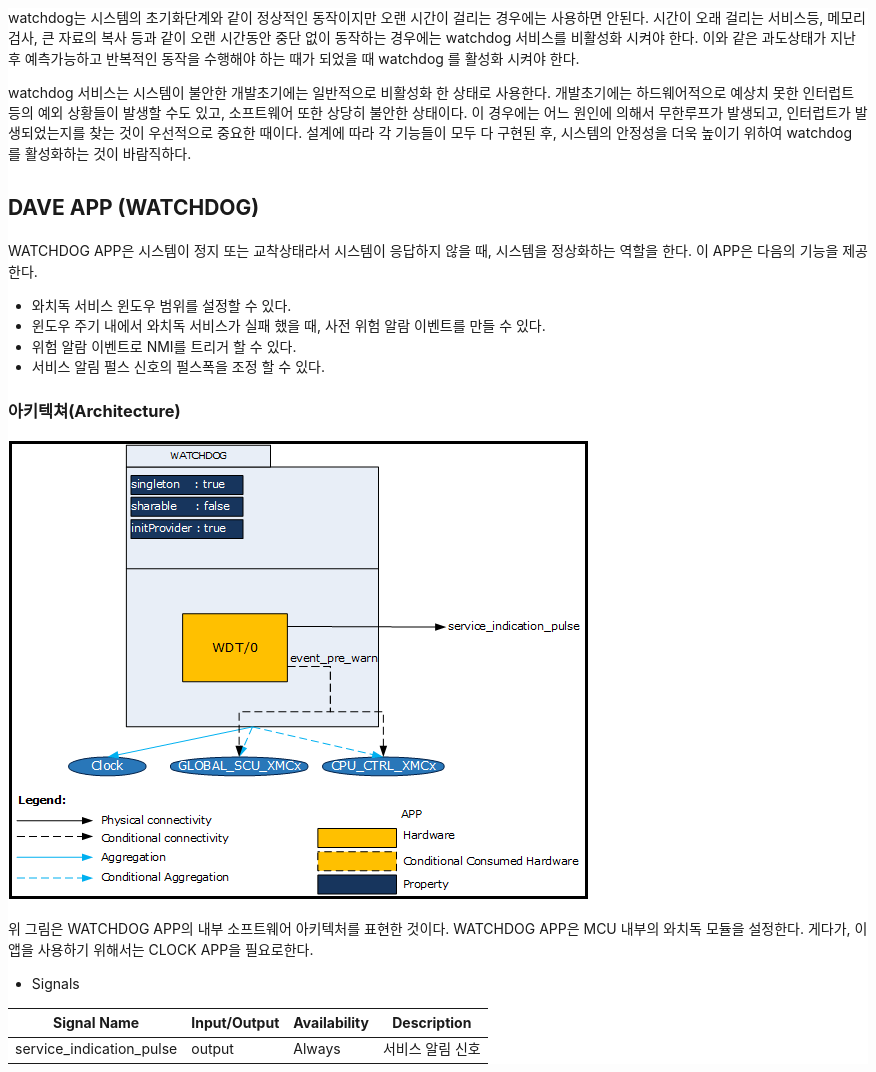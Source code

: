 watchdog는 시스템의 초기화단계와 같이 정상적인 동작이지만 오랜 시간이 걸리는 경우에는 사용하면 안된다. 시간이 오래 걸리는 서비스등, 메모리 검사, 큰 자료의 복사 등과 같이 오랜 시간동안 중단 없이 동작하는 경우에는 watchdog 서비스를 비활성화 시켜야 한다. 이와 같은 과도상태가 지난 후 예측가능하고 반복적인 동작을 수행해야 하는 때가 되었을 때 watchdog 를 활성화 시켜야 한다.

watchdog 서비스는 시스템이 불안한 개발초기에는 일반적으로 비활성화 한 상태로 사용한다. 개발초기에는 하드웨어적으로 예상치 못한 인터럽트 등의 예외 상황들이 발생할 수도 있고, 소프트웨어 또한 상당히 불안한 상태이다. 이 경우에는 어느 원인에 의해서 무한루프가 발생되고, 인터럽트가 발생되었는지를 찾는 것이 우선적으로 중요한 때이다. 설계에 따라 각 기능들이 모두 다 구현된 후, 시스템의 안정성을 더욱 높이기 위하여 watchdog 를 활성화하는 것이 바람직하다.

## DAVE APP (WATCHDOG)

WATCHDOG APP은 시스템이 정지 또는 교착상태라서 시스템이 응답하지 않을 때, 시스템을 정상화하는 역할을 한다. 이 APP은 다음의 기능을 제공한다.

* 와치독 서비스 윈도우 범위를 설정할 수 있다.
* 윈도우 주기 내에서 와치독 서비스가 실패 했을 때, 사전 위험 알람 이벤트를 만들 수 있다.
* 위험 알람 이벤트로 NMI를 트리거 할 수 있다.
* 서비스 알림 펄스 신호의 펄스폭을 조정 할 수 있다.

### 아키텍쳐(Architecture)

![Watchdog_Architecture](./images/Watchdog_Architecture.png)

위 그림은 WATCHDOG APP의 내부 소프트웨어 아키텍처를 표현한 것이다. WATCHDOG APP은 MCU 내부의 와치독 모듈을 설정한다. 게다가, 이 앱을 사용하기 위해서는 CLOCK APP을 필요로한다.

* Signals

| Signal Name              | Input/Output | Availability | Description      |
|--------------------------|--------------|--------------|------------------|
| service_indication_pulse | output       | Always       | 서비스 알림 신호 |
